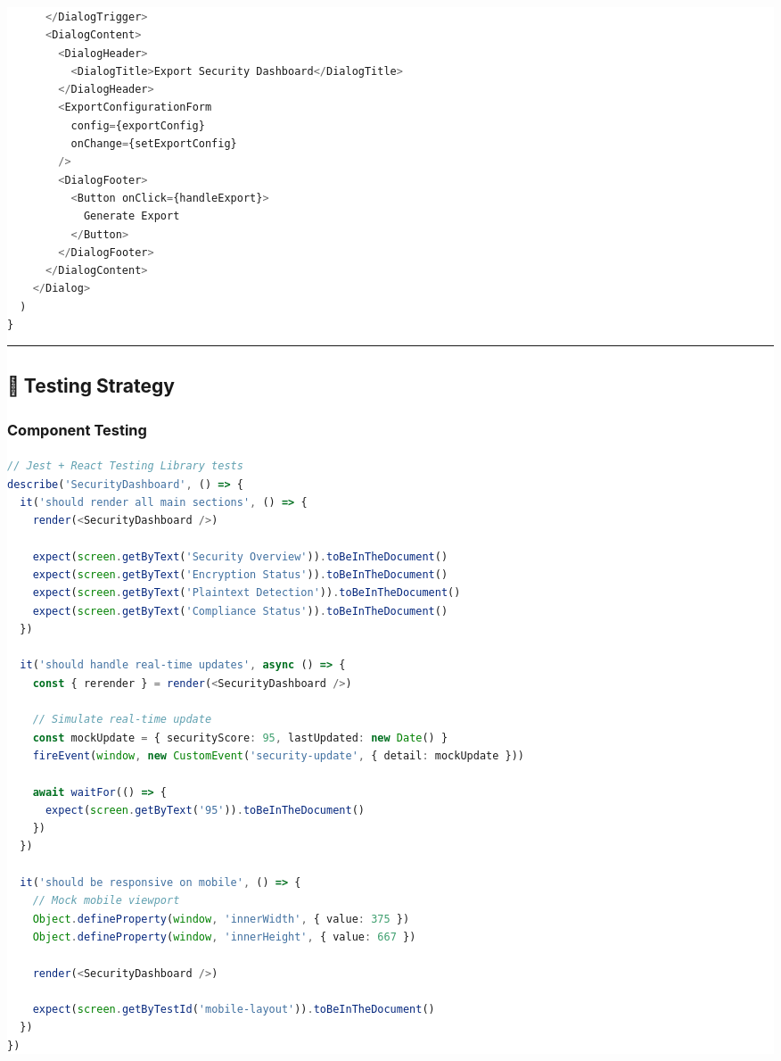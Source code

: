 ```typescript
      </DialogTrigger>
      <DialogContent>
        <DialogHeader>
          <DialogTitle>Export Security Dashboard</DialogTitle>
        </DialogHeader>
        <ExportConfigurationForm 
          config={exportConfig}
          onChange={setExportConfig}
        />
        <DialogFooter>
          <Button onClick={handleExport}>
            Generate Export
          </Button>
        </DialogFooter>
      </DialogContent>
    </Dialog>
  )
}
```

---

## 🧪 **Testing Strategy**

### **Component Testing**

```typescript
// Jest + React Testing Library tests
describe('SecurityDashboard', () => {
  it('should render all main sections', () => {
    render(<SecurityDashboard />)
    
    expect(screen.getByText('Security Overview')).toBeInTheDocument()
    expect(screen.getByText('Encryption Status')).toBeInTheDocument()
    expect(screen.getByText('Plaintext Detection')).toBeInTheDocument()
    expect(screen.getByText('Compliance Status')).toBeInTheDocument()
  })
  
  it('should handle real-time updates', async () => {
    const { rerender } = render(<SecurityDashboard />)
    
    // Simulate real-time update
    const mockUpdate = { securityScore: 95, lastUpdated: new Date() }
    fireEvent(window, new CustomEvent('security-update', { detail: mockUpdate }))
    
    await waitFor(() => {
      expect(screen.getByText('95')).toBeInTheDocument()
    })
  })
  
  it('should be responsive on mobile', () => {
    // Mock mobile viewport
    Object.defineProperty(window, 'innerWidth', { value: 375 })
    Object.defineProperty(window, 'innerHeight', { value: 667 })
    
    render(<SecurityDashboard />)
    
    expect(screen.getByTestId('mobile-layout')).toBeInTheDocument()
  })
})
```
